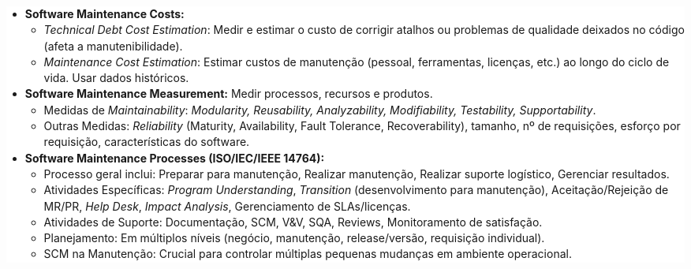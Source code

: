 *   **Software Maintenance Costs:**
    *   *Technical Debt Cost Estimation*: Medir e estimar o custo de corrigir atalhos ou problemas de qualidade deixados no código (afeta a manutenibilidade).
    *   *Maintenance Cost Estimation*: Estimar custos de manutenção (pessoal, ferramentas, licenças, etc.) ao longo do ciclo de vida. Usar dados históricos.
*   **Software Maintenance Measurement:** Medir processos, recursos e produtos.
    *   Medidas de *Maintainability*: *Modularity, Reusability, Analyzability, Modifiability, Testability, Supportability*.
    *   Outras Medidas: *Reliability* (Maturity, Availability, Fault Tolerance, Recoverability), tamanho, nº de requisições, esforço por requisição, características do software.
*   **Software Maintenance Processes (ISO/IEC/IEEE 14764):**
    *   Processo geral inclui: Preparar para manutenção, Realizar manutenção, Realizar suporte logístico, Gerenciar resultados.
    *   Atividades Específicas: *Program Understanding*, *Transition* (desenvolvimento para manutenção), Aceitação/Rejeição de MR/PR, *Help Desk*, *Impact Analysis*, Gerenciamento de SLAs/licenças.
    *   Atividades de Suporte: Documentação, SCM, V&V, SQA, Reviews, Monitoramento de satisfação.
    *   Planejamento: Em múltiplos níveis (negócio, manutenção, release/versão, requisição individual).
    *   SCM na Manutenção: Crucial para controlar múltiplas pequenas mudanças em ambiente operacional.
